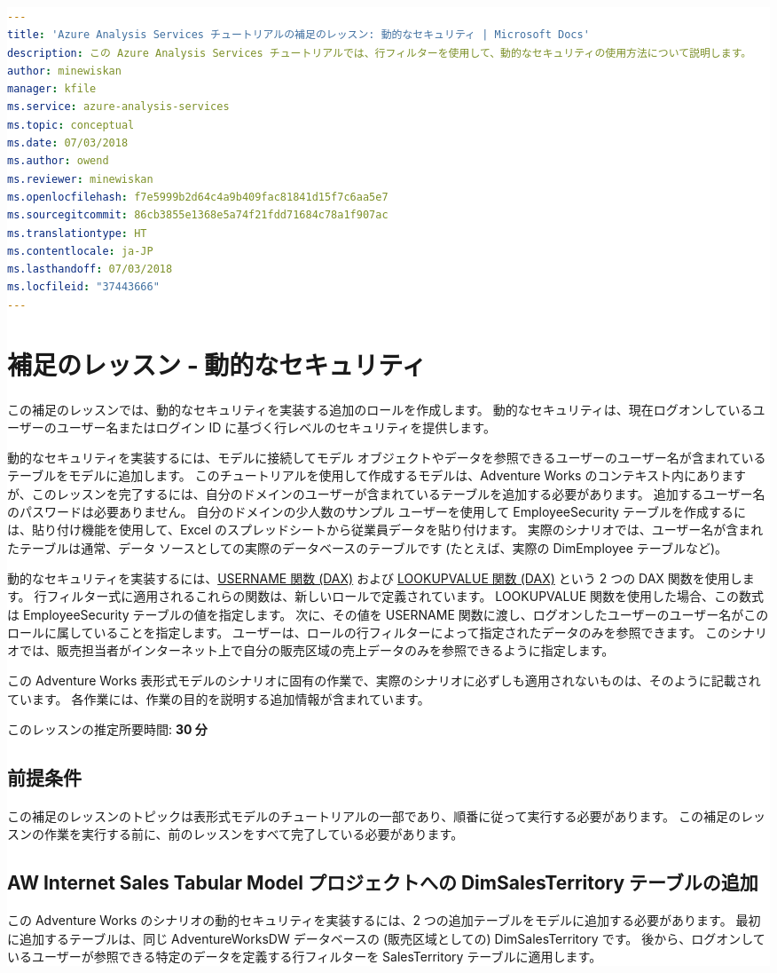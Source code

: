 ```yaml
---
title: 'Azure Analysis Services チュートリアルの補足のレッスン: 動的なセキュリティ | Microsoft Docs'
description: この Azure Analysis Services チュートリアルでは、行フィルターを使用して、動的なセキュリティの使用方法について説明します。
author: minewiskan
manager: kfile
ms.service: azure-analysis-services
ms.topic: conceptual
ms.date: 07/03/2018
ms.author: owend
ms.reviewer: minewiskan
ms.openlocfilehash: f7e5999b2d64c4a9b409fac81841d15f7c6aa5e7
ms.sourcegitcommit: 86cb3855e1368e5a74f21fdd71684c78a1f907ac
ms.translationtype: HT
ms.contentlocale: ja-JP
ms.lasthandoff: 07/03/2018
ms.locfileid: "37443666"
---
```

# <a name="supplemental-lesson---dynamic-security"></a>補足のレッスン - 動的なセキュリティ

この補足のレッスンでは、動的なセキュリティを実装する追加のロールを作成します。 動的なセキュリティは、現在ログオンしているユーザーのユーザー名またはログイン ID に基づく行レベルのセキュリティを提供します。 
  
動的なセキュリティを実装するには、モデルに接続してモデル オブジェクトやデータを参照できるユーザーのユーザー名が含まれているテーブルをモデルに追加します。 このチュートリアルを使用して作成するモデルは、Adventure Works のコンテキスト内にありますが、このレッスンを完了するには、自分のドメインのユーザーが含まれているテーブルを追加する必要があります。 追加するユーザー名のパスワードは必要ありません。 自分のドメインの少人数のサンプル ユーザーを使用して EmployeeSecurity テーブルを作成するには、貼り付け機能を使用して、Excel のスプレッドシートから従業員データを貼り付けます。 実際のシナリオでは、ユーザー名が含まれたテーブルは通常、データ ソースとしての実際のデータベースのテーブルです (たとえば、実際の DimEmployee テーブルなど)。  
  
動的なセキュリティを実装するには、[USERNAME 関数 (DAX)](http://msdn.microsoft.com/22dddc4b-1648-4c89-8c93-f1151162b93f) および [LOOKUPVALUE 関数 (DAX)](http://msdn.microsoft.com/73a51c4d-131c-4c33-a139-b1342d10caab) という 2 つの DAX 関数を使用します。 行フィルター式に適用されるこれらの関数は、新しいロールで定義されています。 LOOKUPVALUE 関数を使用した場合、この数式は EmployeeSecurity テーブルの値を指定します。 次に、その値を USERNAME 関数に渡し、ログオンしたユーザーのユーザー名がこのロールに属していることを指定します。 ユーザーは、ロールの行フィルターによって指定されたデータのみを参照できます。 このシナリオでは、販売担当者がインターネット上で自分の販売区域の売上データのみを参照できるように指定します。  
  
この Adventure Works 表形式モデルのシナリオに固有の作業で、実際のシナリオに必ずしも適用されないものは、そのように記載されています。 各作業には、作業の目的を説明する追加情報が含まれています。  
  
このレッスンの推定所要時間: **30 分**  
  
## <a name="prerequisites"></a>前提条件  
この補足のレッスンのトピックは表形式モデルのチュートリアルの一部であり、順番に従って実行する必要があります。 この補足のレッスンの作業を実行する前に、前のレッスンをすべて完了している必要があります。  
  
## <a name="add-the-dimsalesterritory-table-to-the-aw-internet-sales-tabular-model-project"></a>AW Internet Sales Tabular Model プロジェクトへの DimSalesTerritory テーブルの追加  
この Adventure Works のシナリオの動的セキュリティを実装するには、2 つの追加テーブルをモデルに追加する必要があります。 最初に追加するテーブルは、同じ AdventureWorksDW データベースの (販売区域としての) DimSalesTerritory です。 後から、ログオンしているユーザーが参照できる特定のデータを定義する行フィルターを SalesTerritory テーブルに適用します。  
  